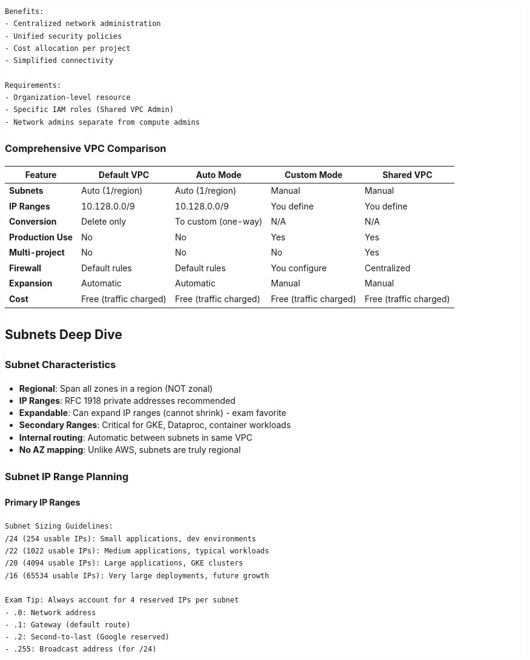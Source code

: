 ```
Benefits:
- Centralized network administration
- Unified security policies
- Cost allocation per project
- Simplified connectivity

Requirements:
- Organization-level resource
- Specific IAM roles (Shared VPC Admin)
- Network admins separate from compute admins
```

### Comprehensive VPC Comparison

| Feature | Default VPC | Auto Mode | Custom Mode | Shared VPC |
|---------|-------------|-----------|-------------|------------|
| **Subnets** | Auto (1/region) | Auto (1/region) | Manual | Manual |
| **IP Ranges** | 10.128.0.0/9 | 10.128.0.0/9 | You define | You define |
| **Conversion** | Delete only | To custom (one-way) | N/A | N/A |
| **Production Use** | No | No | Yes | Yes |
| **Multi-project** | No | No | No | Yes |
| **Firewall** | Default rules | Default rules | You configure | Centralized |
| **Expansion** | Automatic | Automatic | Manual | Manual |
| **Cost** | Free (traffic charged) | Free (traffic charged) | Free (traffic charged) | Free (traffic charged) |

## Subnets Deep Dive

### Subnet Characteristics
- **Regional**: Span all zones in a region (NOT zonal)
- **IP Ranges**: RFC 1918 private addresses recommended
- **Expandable**: Can expand IP ranges (cannot shrink) - exam favorite
- **Secondary Ranges**: Critical for GKE, Dataproc, container workloads
- **Internal routing**: Automatic between subnets in same VPC
- **No AZ mapping**: Unlike AWS, subnets are truly regional

### Subnet IP Range Planning

#### Primary IP Ranges
```
Subnet Sizing Guidelines:
/24 (254 usable IPs): Small applications, dev environments
/22 (1022 usable IPs): Medium applications, typical workloads
/20 (4094 usable IPs): Large applications, GKE clusters
/16 (65534 usable IPs): Very large deployments, future growth

Exam Tip: Always account for 4 reserved IPs per subnet
- .0: Network address
- .1: Gateway (default route)
- .2: Second-to-last (Google reserved)
- .255: Broadcast address (for /24)
```
